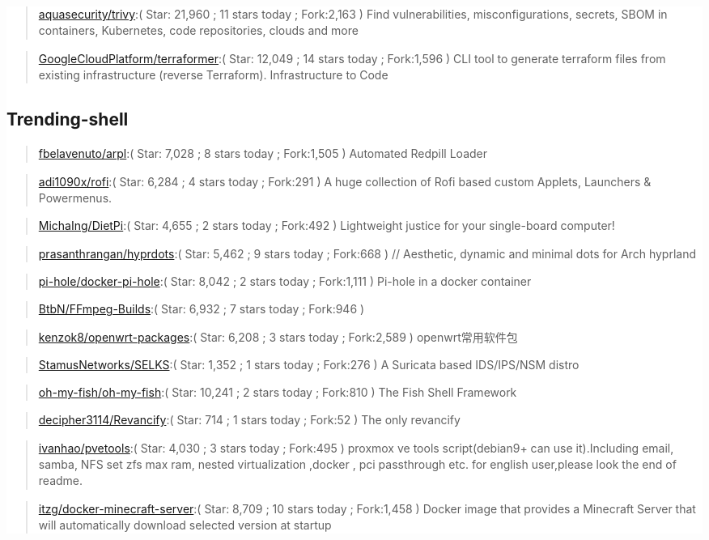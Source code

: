 > [aquasecurity/trivy](https://github.com/aquasecurity/trivy):( Star: 21,960 ; 11 stars today ; Fork:2,163 ) 
 > Find vulnerabilities, misconfigurations, secrets, SBOM in containers, Kubernetes, code repositories, clouds and more

> [GoogleCloudPlatform/terraformer](https://github.com/GoogleCloudPlatform/terraformer):( Star: 12,049 ; 14 stars today ; Fork:1,596 ) 
 > CLI tool to generate terraform files from existing infrastructure (reverse Terraform). Infrastructure to Code

## Trending-shell
> [fbelavenuto/arpl](https://github.com/fbelavenuto/arpl):( Star: 7,028 ; 8 stars today ; Fork:1,505 ) 
 > Automated Redpill Loader

> [adi1090x/rofi](https://github.com/adi1090x/rofi):( Star: 6,284 ; 4 stars today ; Fork:291 ) 
 > A huge collection of Rofi based custom Applets, Launchers & Powermenus.

> [MichaIng/DietPi](https://github.com/MichaIng/DietPi):( Star: 4,655 ; 2 stars today ; Fork:492 ) 
 > Lightweight justice for your single-board computer!

> [prasanthrangan/hyprdots](https://github.com/prasanthrangan/hyprdots):( Star: 5,462 ; 9 stars today ; Fork:668 ) 
 > // Aesthetic, dynamic and minimal dots for Arch hyprland

> [pi-hole/docker-pi-hole](https://github.com/pi-hole/docker-pi-hole):( Star: 8,042 ; 2 stars today ; Fork:1,111 ) 
 > Pi-hole in a docker container

> [BtbN/FFmpeg-Builds](https://github.com/BtbN/FFmpeg-Builds):( Star: 6,932 ; 7 stars today ; Fork:946 ) 
 > 

> [kenzok8/openwrt-packages](https://github.com/kenzok8/openwrt-packages):( Star: 6,208 ; 3 stars today ; Fork:2,589 ) 
 > openwrt常用软件包

> [StamusNetworks/SELKS](https://github.com/StamusNetworks/SELKS):( Star: 1,352 ; 1 stars today ; Fork:276 ) 
 > A Suricata based IDS/IPS/NSM distro

> [oh-my-fish/oh-my-fish](https://github.com/oh-my-fish/oh-my-fish):( Star: 10,241 ; 2 stars today ; Fork:810 ) 
 > The Fish Shell Framework

> [decipher3114/Revancify](https://github.com/decipher3114/Revancify):( Star: 714 ; 1 stars today ; Fork:52 ) 
 > The only revancify

> [ivanhao/pvetools](https://github.com/ivanhao/pvetools):( Star: 4,030 ; 3 stars today ; Fork:495 ) 
 > proxmox ve tools script(debian9+ can use it).Including email, samba, NFS set zfs max ram, nested virtualization ,docker , pci passthrough etc. for english user,please look the end of readme.

> [itzg/docker-minecraft-server](https://github.com/itzg/docker-minecraft-server):( Star: 8,709 ; 10 stars today ; Fork:1,458 ) 
 > Docker image that provides a Minecraft Server that will automatically download selected version at startup
